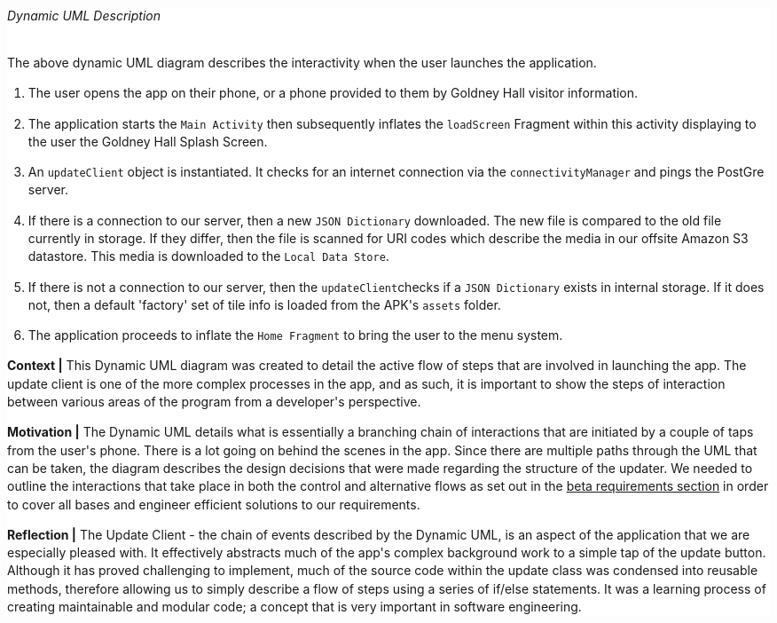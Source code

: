 ###### Dynamic UML Description

The above dynamic UML diagram describes the interactivity when the user launches the application.

1.    The user opens the app on their phone, or a phone provided to them by Goldney Hall visitor information.

2. The application starts the `Main Activity` then subsequently inflates the `loadScreen` Fragment within this activity displaying to the user the Goldney Hall Splash Screen.

3. An `updateClient` object is instantiated. It checks for an internet connection via the `connectivityManager` and pings the PostGre server.

4. If there is a connection to our server, then a new `JSON Dictionary` downloaded. The new file is compared to the old file currently in storage. If they differ, then the file is scanned for URI codes which describe the media in our offsite Amazon S3 datastore. This media is downloaded to the `Local Data Store`.

5. If there is not a connection to our server, then the `updateClient`checks if a `JSON Dictionary` exists in internal storage. If it does not, then a default 'factory' set of tile info is loaded from the APK's `assets` folder.

6. The application proceeds to inflate the `Home Fragment` to bring the user to the menu system.

**Context |** This Dynamic UML diagram was created to detail the active flow of steps that are involved in launching the app. The update client is one of the more complex processes in the app, and as such, it is important to show the steps of interaction between various areas of the program from a developer's perspective.

**Motivation |** The Dynamic UML details what is essentially a branching chain of interactions that are initiated by a couple of taps from the user's phone. There is a lot going on behind the scenes in the app. Since there are multiple paths through the UML that can be taken, the diagram describes the design decisions that were made regarding the structure of the updater. We needed to outline the interactions that take place in both the control and alternative flows as set out in the  [beta requirements section](https://bitbucket.org/goldneyar/goldney-ar/src/584295f22a02/Portfolio%20A/02_Requirements.md?at=masterBranch) in order to cover all bases and engineer efficient solutions to our requirements.

**Reflection |** The Update Client - the chain of events described by the Dynamic UML, is an aspect of the application that we are especially pleased with. It effectively abstracts much of the app's complex background work to a simple tap of the update button. Although it has proved challenging to implement, much of the source code within the update class was condensed into reusable methods, therefore allowing us to simply describe a flow of steps using a series of if/else statements. It was a learning process of creating maintainable and modular code; a concept that is very important in software engineering.
